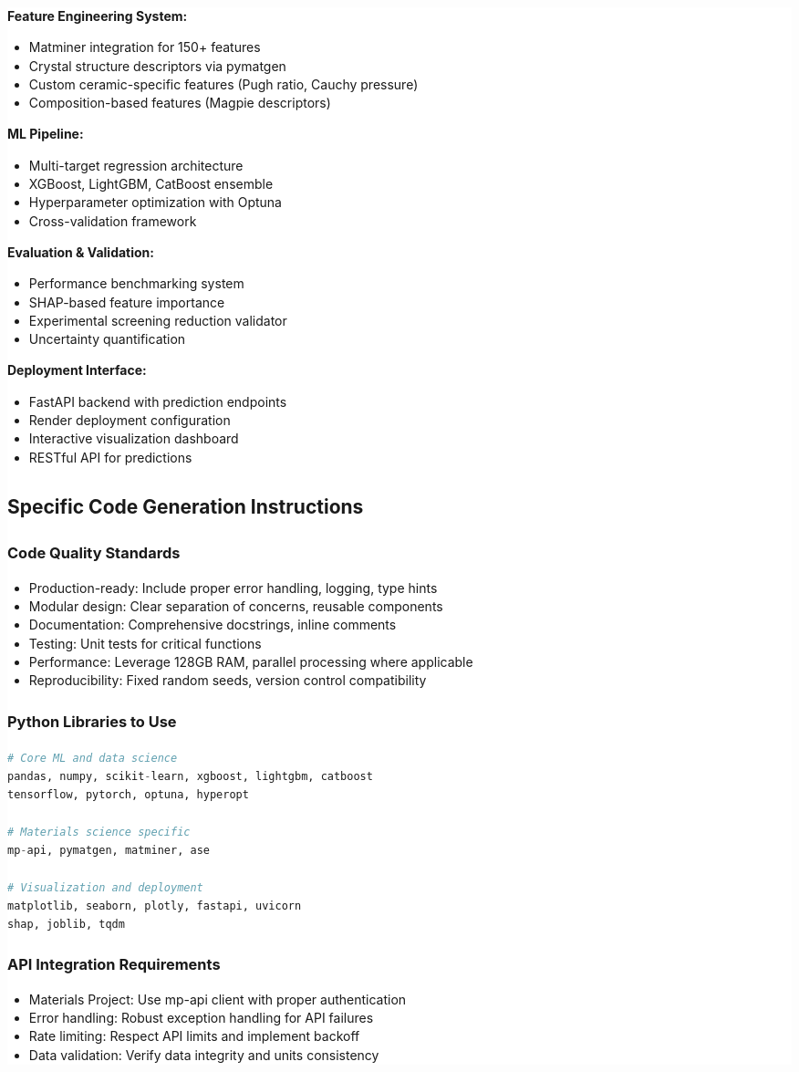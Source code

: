 **Feature Engineering System:**
- Matminer integration for 150+ features
- Crystal structure descriptors via pymatgen
- Custom ceramic-specific features (Pugh ratio, Cauchy pressure)
- Composition-based features (Magpie descriptors)

**ML Pipeline:**
- Multi-target regression architecture
- XGBoost, LightGBM, CatBoost ensemble
- Hyperparameter optimization with Optuna
- Cross-validation framework

**Evaluation & Validation:**
- Performance benchmarking system
- SHAP-based feature importance
- Experimental screening reduction validator
- Uncertainty quantification

**Deployment Interface:**
- FastAPI backend with prediction endpoints
- Render deployment configuration
- Interactive visualization dashboard
- RESTful API for predictions

## Specific Code Generation Instructions

### Code Quality Standards
- Production-ready: Include proper error handling, logging, type hints
- Modular design: Clear separation of concerns, reusable components
- Documentation: Comprehensive docstrings, inline comments
- Testing: Unit tests for critical functions
- Performance: Leverage 128GB RAM, parallel processing where applicable
- Reproducibility: Fixed random seeds, version control compatibility

### Python Libraries to Use
```python
# Core ML and data science
pandas, numpy, scikit-learn, xgboost, lightgbm, catboost
tensorflow, pytorch, optuna, hyperopt

# Materials science specific  
mp-api, pymatgen, matminer, ase

# Visualization and deployment
matplotlib, seaborn, plotly, fastapi, uvicorn
shap, joblib, tqdm
```

### API Integration Requirements
- Materials Project: Use mp-api client with proper authentication
- Error handling: Robust exception handling for API failures
- Rate limiting: Respect API limits and implement backoff
- Data validation: Verify data integrity and units consistency
